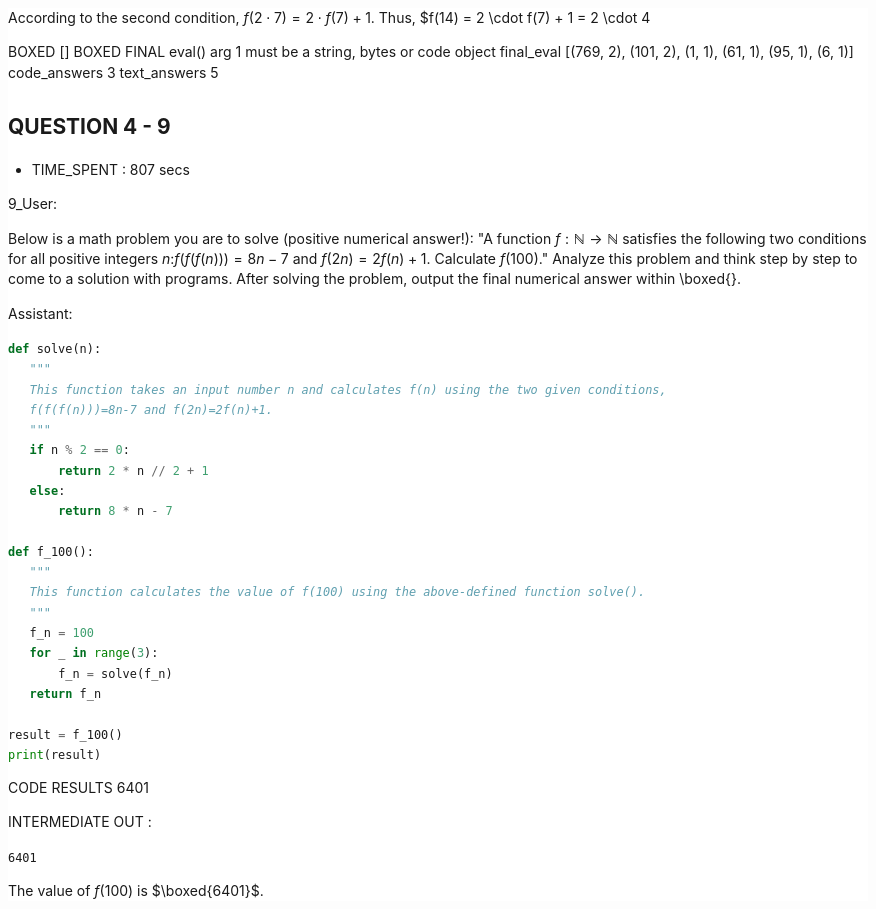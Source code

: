 According to the second condition, $f(2 \cdot 7) = 2 \cdot f(7) + 1$. Thus, $f(14) = 2 \cdot f(7) + 1 = 2 \cdot 4

BOXED []
BOXED FINAL 
eval() arg 1 must be a string, bytes or code object final_eval
[(769, 2), (101, 2), (1, 1), (61, 1), (95, 1), (6, 1)]
code_answers 3 text_answers 5



## QUESTION 4 - 9 
- TIME_SPENT : 807 secs

9_User:

Below is a math problem you are to solve (positive numerical answer!):
"A function $f: \mathbb N \to \mathbb N$ satisfies the following two conditions for all positive integers $n$:$f(f(f(n)))=8n-7$ and $f(2n)=2f(n)+1$. Calculate $f(100)$."
Analyze this problem and think step by step to come to a solution with programs. After solving the problem, output the final numerical answer within \boxed{}.

Assistant:

 ```python
def solve(n):
    """
    This function takes an input number n and calculates f(n) using the two given conditions,
    f(f(f(n)))=8n-7 and f(2n)=2f(n)+1.
    """
    if n % 2 == 0:
        return 2 * n // 2 + 1
    else:
        return 8 * n - 7

def f_100():
    """
    This function calculates the value of f(100) using the above-defined function solve().
    """
    f_n = 100
    for _ in range(3):
        f_n = solve(f_n)
    return f_n

result = f_100()
print(result)
```

CODE RESULTS 6401

INTERMEDIATE OUT :
```output
6401
```
The value of $f(100)$ is $\boxed{6401}$.
